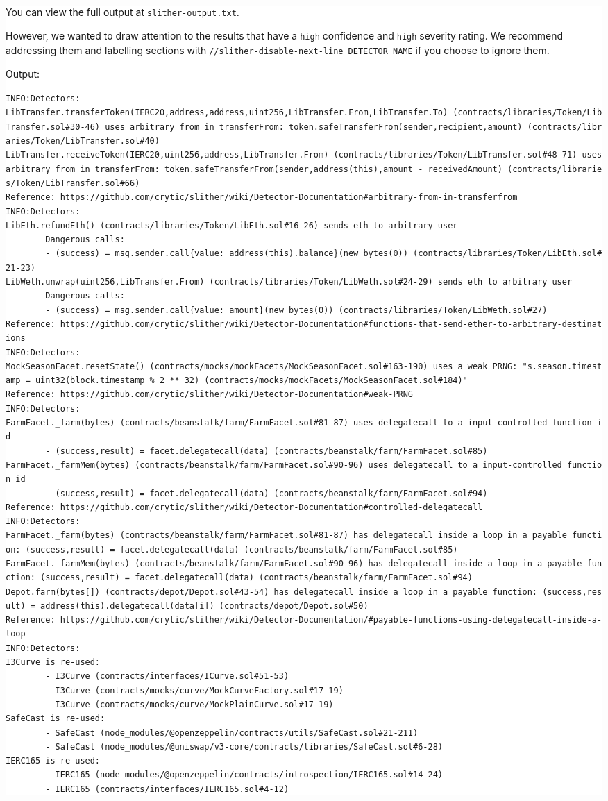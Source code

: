 You can view the full output at `slither-output.txt`.

However, we wanted to draw attention to the results that have a `high` confidence and `high` severity rating. We recommend addressing them and labelling sections with `//slither-disable-next-line DETECTOR_NAME` if you choose to ignore them.

Output:

```
INFO:Detectors:
LibTransfer.transferToken(IERC20,address,address,uint256,LibTransfer.From,LibTransfer.To) (contracts/libraries/Token/LibTransfer.sol#30-46) uses arbitrary from in transferFrom: token.safeTransferFrom(sender,recipient,amount) (contracts/libraries/Token/LibTransfer.sol#40)
LibTransfer.receiveToken(IERC20,uint256,address,LibTransfer.From) (contracts/libraries/Token/LibTransfer.sol#48-71) uses arbitrary from in transferFrom: token.safeTransferFrom(sender,address(this),amount - receivedAmount) (contracts/libraries/Token/LibTransfer.sol#66)
Reference: https://github.com/crytic/slither/wiki/Detector-Documentation#arbitrary-from-in-transferfrom
INFO:Detectors:
LibEth.refundEth() (contracts/libraries/Token/LibEth.sol#16-26) sends eth to arbitrary user
        Dangerous calls:
        - (success) = msg.sender.call{value: address(this).balance}(new bytes(0)) (contracts/libraries/Token/LibEth.sol#21-23)
LibWeth.unwrap(uint256,LibTransfer.From) (contracts/libraries/Token/LibWeth.sol#24-29) sends eth to arbitrary user
        Dangerous calls:
        - (success) = msg.sender.call{value: amount}(new bytes(0)) (contracts/libraries/Token/LibWeth.sol#27)
Reference: https://github.com/crytic/slither/wiki/Detector-Documentation#functions-that-send-ether-to-arbitrary-destinations
INFO:Detectors:
MockSeasonFacet.resetState() (contracts/mocks/mockFacets/MockSeasonFacet.sol#163-190) uses a weak PRNG: "s.season.timestamp = uint32(block.timestamp % 2 ** 32) (contracts/mocks/mockFacets/MockSeasonFacet.sol#184)"
Reference: https://github.com/crytic/slither/wiki/Detector-Documentation#weak-PRNG
INFO:Detectors:
FarmFacet._farm(bytes) (contracts/beanstalk/farm/FarmFacet.sol#81-87) uses delegatecall to a input-controlled function id
        - (success,result) = facet.delegatecall(data) (contracts/beanstalk/farm/FarmFacet.sol#85)
FarmFacet._farmMem(bytes) (contracts/beanstalk/farm/FarmFacet.sol#90-96) uses delegatecall to a input-controlled function id
        - (success,result) = facet.delegatecall(data) (contracts/beanstalk/farm/FarmFacet.sol#94)
Reference: https://github.com/crytic/slither/wiki/Detector-Documentation#controlled-delegatecall
INFO:Detectors:
FarmFacet._farm(bytes) (contracts/beanstalk/farm/FarmFacet.sol#81-87) has delegatecall inside a loop in a payable function: (success,result) = facet.delegatecall(data) (contracts/beanstalk/farm/FarmFacet.sol#85)
FarmFacet._farmMem(bytes) (contracts/beanstalk/farm/FarmFacet.sol#90-96) has delegatecall inside a loop in a payable function: (success,result) = facet.delegatecall(data) (contracts/beanstalk/farm/FarmFacet.sol#94)
Depot.farm(bytes[]) (contracts/depot/Depot.sol#43-54) has delegatecall inside a loop in a payable function: (success,result) = address(this).delegatecall(data[i]) (contracts/depot/Depot.sol#50)
Reference: https://github.com/crytic/slither/wiki/Detector-Documentation/#payable-functions-using-delegatecall-inside-a-loop
INFO:Detectors:
I3Curve is re-used:
        - I3Curve (contracts/interfaces/ICurve.sol#51-53)
        - I3Curve (contracts/mocks/curve/MockCurveFactory.sol#17-19)
        - I3Curve (contracts/mocks/curve/MockPlainCurve.sol#17-19)
SafeCast is re-used:
        - SafeCast (node_modules/@openzeppelin/contracts/utils/SafeCast.sol#21-211)
        - SafeCast (node_modules/@uniswap/v3-core/contracts/libraries/SafeCast.sol#6-28)
IERC165 is re-used:
        - IERC165 (node_modules/@openzeppelin/contracts/introspection/IERC165.sol#14-24)
        - IERC165 (contracts/interfaces/IERC165.sol#4-12)
```